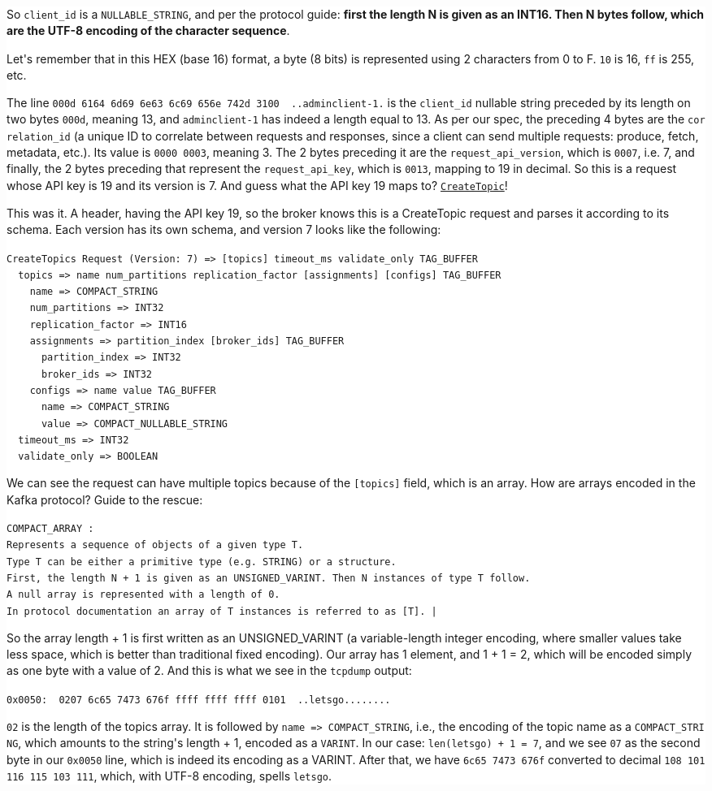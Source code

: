 
So `client_id` is a `NULLABLE_STRING`, and per the protocol guide: **first the length N is given as an INT16. Then N bytes follow, which are the UTF-8 encoding of the character sequence**.

Let's remember that in this HEX (base 16) format, a byte (8 bits) is represented using 2 characters from 0 to F. `10` is 16, `ff` is 255, etc.

The line `000d 6164 6d69 6e63 6c69 656e 742d 3100  ..adminclient-1.` is the `client_id` nullable string preceded by its length on two bytes `000d`, meaning 13, and `adminclient-1` has indeed a length equal to 13. As per our spec, the preceding 4 bytes are the `correlation_id` (a unique ID to correlate between requests and responses, since a client can send multiple requests: produce, fetch, metadata, etc.). Its value is `0000 0003`, meaning 3. The 2 bytes preceding it are the `request_api_version`, which is `0007`, i.e. 7, and finally, the 2 bytes preceding that represent the `request_api_key`, which is `0013`, mapping to 19 in decimal. So this is a request whose API key is 19 and its version is 7. And guess what the API key 19 maps to? [`CreateTopic`](https://kafka.apache.org/protocol#The_Messages_CreateTopics)!

This was it. A header, having the API key 19, so the broker knows this is a CreateTopic request and parses it according to its schema. Each version has its own schema, and version 7 looks like the following:

```
CreateTopics Request (Version: 7) => [topics] timeout_ms validate_only TAG_BUFFER 
  topics => name num_partitions replication_factor [assignments] [configs] TAG_BUFFER 
    name => COMPACT_STRING
    num_partitions => INT32
    replication_factor => INT16
    assignments => partition_index [broker_ids] TAG_BUFFER 
      partition_index => INT32
      broker_ids => INT32
    configs => name value TAG_BUFFER 
      name => COMPACT_STRING
      value => COMPACT_NULLABLE_STRING
  timeout_ms => INT32
  validate_only => BOOLEAN
```

We can see the request can have multiple topics because of the `[topics]` field, which is an array. How are arrays encoded in the Kafka protocol? Guide to the rescue:
```
COMPACT_ARRAY :
Represents a sequence of objects of a given type T. 
Type T can be either a primitive type (e.g. STRING) or a structure. 
First, the length N + 1 is given as an UNSIGNED_VARINT. Then N instances of type T follow. 
A null array is represented with a length of 0. 
In protocol documentation an array of T instances is referred to as [T]. |
```

So the array length + 1 is first written as an UNSIGNED_VARINT (a variable-length integer encoding, where smaller values take less space, which is better than traditional fixed encoding). Our array has 1 element, and 1 + 1 = 2, which will be encoded simply as one byte with a value of 2. And this is what we see in the `tcpdump` output:

```
0x0050:  0207 6c65 7473 676f ffff ffff ffff 0101  ..letsgo........
```
`02` is the length of the topics array. It is followed by `name => COMPACT_STRING`, i.e., the encoding of the topic name as a `COMPACT_STRING`, which amounts to the string's length + 1, encoded as a `VARINT`. In our case: `len(letsgo) + 1 = 7`, and we see `07` as the second byte in our `0x0050` line, which is indeed its encoding as a VARINT. After that, we have `6c65 7473 676f` converted to decimal `108 101 116 115 103 111`, which, with UTF-8 encoding, spells `letsgo`.
